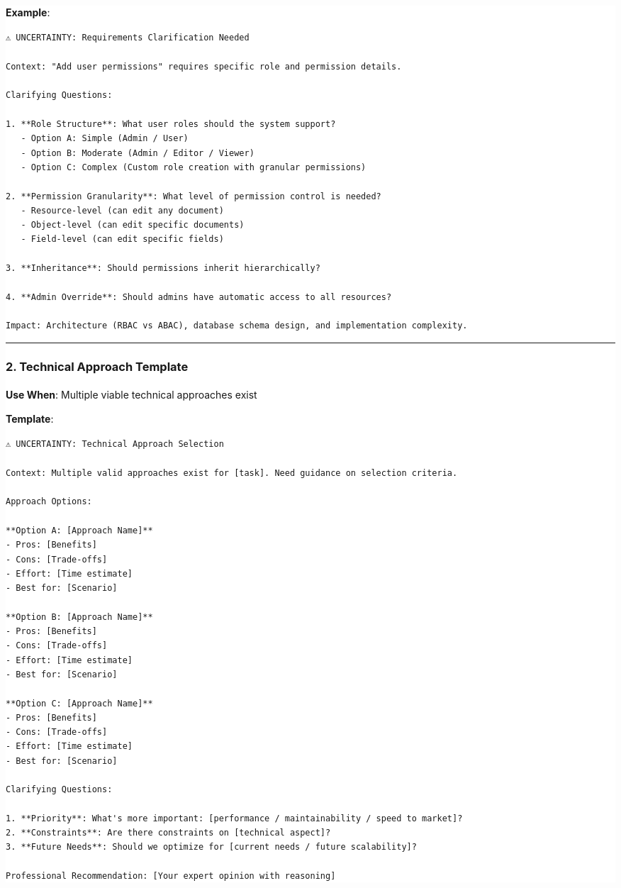 **Example**:
```
⚠️ UNCERTAINTY: Requirements Clarification Needed

Context: "Add user permissions" requires specific role and permission details.

Clarifying Questions:

1. **Role Structure**: What user roles should the system support?
   - Option A: Simple (Admin / User)
   - Option B: Moderate (Admin / Editor / Viewer)
   - Option C: Complex (Custom role creation with granular permissions)

2. **Permission Granularity**: What level of permission control is needed?
   - Resource-level (can edit any document)
   - Object-level (can edit specific documents)
   - Field-level (can edit specific fields)

3. **Inheritance**: Should permissions inherit hierarchically?

4. **Admin Override**: Should admins have automatic access to all resources?

Impact: Architecture (RBAC vs ABAC), database schema design, and implementation complexity.
```

---

### 2. Technical Approach Template

**Use When**: Multiple viable technical approaches exist

**Template**:
```
⚠️ UNCERTAINTY: Technical Approach Selection

Context: Multiple valid approaches exist for [task]. Need guidance on selection criteria.

Approach Options:

**Option A: [Approach Name]**
- Pros: [Benefits]
- Cons: [Trade-offs]
- Effort: [Time estimate]
- Best for: [Scenario]

**Option B: [Approach Name]**
- Pros: [Benefits]
- Cons: [Trade-offs]
- Effort: [Time estimate]
- Best for: [Scenario]

**Option C: [Approach Name]**
- Pros: [Benefits]
- Cons: [Trade-offs]
- Effort: [Time estimate]
- Best for: [Scenario]

Clarifying Questions:

1. **Priority**: What's more important: [performance / maintainability / speed to market]?
2. **Constraints**: Are there constraints on [technical aspect]?
3. **Future Needs**: Should we optimize for [current needs / future scalability]?

Professional Recommendation: [Your expert opinion with reasoning]

```